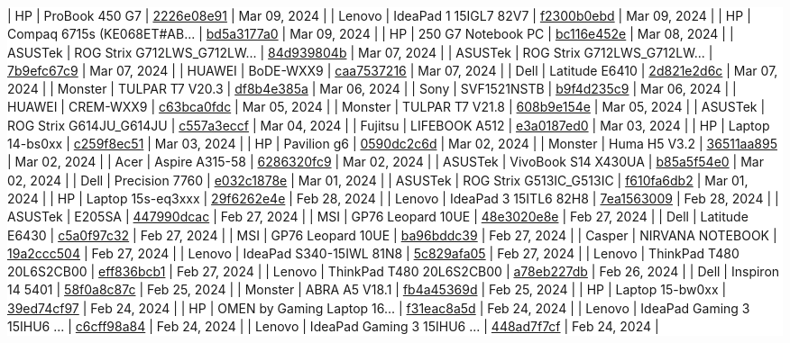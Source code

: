 | HP            | ProBook 450 G7              | [2226e08e91](https://linux-hardware.org/?probe=2226e08e91) | Mar 09, 2024 |
| Lenovo        | IdeaPad 1 15IGL7 82V7       | [f2300b0ebd](https://linux-hardware.org/?probe=f2300b0ebd) | Mar 09, 2024 |
| HP            | Compaq 6715s (KE068ET#AB... | [bd5a3177a0](https://linux-hardware.org/?probe=bd5a3177a0) | Mar 09, 2024 |
| HP            | 250 G7 Notebook PC          | [bc116e452e](https://linux-hardware.org/?probe=bc116e452e) | Mar 08, 2024 |
| ASUSTek       | ROG Strix G712LWS_G712LW... | [84d939804b](https://linux-hardware.org/?probe=84d939804b) | Mar 07, 2024 |
| ASUSTek       | ROG Strix G712LWS_G712LW... | [7b9efc67c9](https://linux-hardware.org/?probe=7b9efc67c9) | Mar 07, 2024 |
| HUAWEI        | BoDE-WXX9                   | [caa7537216](https://linux-hardware.org/?probe=caa7537216) | Mar 07, 2024 |
| Dell          | Latitude E6410              | [2d821e2d6c](https://linux-hardware.org/?probe=2d821e2d6c) | Mar 07, 2024 |
| Monster       | TULPAR T7 V20.3             | [df8b4e385a](https://linux-hardware.org/?probe=df8b4e385a) | Mar 06, 2024 |
| Sony          | SVF1521NSTB                 | [b9f4d235c9](https://linux-hardware.org/?probe=b9f4d235c9) | Mar 06, 2024 |
| HUAWEI        | CREM-WXX9                   | [c63bca0fdc](https://linux-hardware.org/?probe=c63bca0fdc) | Mar 05, 2024 |
| Monster       | TULPAR T7 V21.8             | [608b9e154e](https://linux-hardware.org/?probe=608b9e154e) | Mar 05, 2024 |
| ASUSTek       | ROG Strix G614JU_G614JU     | [c557a3eccf](https://linux-hardware.org/?probe=c557a3eccf) | Mar 04, 2024 |
| Fujitsu       | LIFEBOOK A512               | [e3a0187ed0](https://linux-hardware.org/?probe=e3a0187ed0) | Mar 03, 2024 |
| HP            | Laptop 14-bs0xx             | [c259f8ec51](https://linux-hardware.org/?probe=c259f8ec51) | Mar 03, 2024 |
| HP            | Pavilion g6                 | [0590dc2c6d](https://linux-hardware.org/?probe=0590dc2c6d) | Mar 02, 2024 |
| Monster       | Huma H5 V3.2                | [36511aa895](https://linux-hardware.org/?probe=36511aa895) | Mar 02, 2024 |
| Acer          | Aspire A315-58              | [6286320fc9](https://linux-hardware.org/?probe=6286320fc9) | Mar 02, 2024 |
| ASUSTek       | VivoBook S14 X430UA         | [b85a5f54e0](https://linux-hardware.org/?probe=b85a5f54e0) | Mar 02, 2024 |
| Dell          | Precision 7760              | [e032c1878e](https://linux-hardware.org/?probe=e032c1878e) | Mar 01, 2024 |
| ASUSTek       | ROG Strix G513IC_G513IC     | [f610fa6db2](https://linux-hardware.org/?probe=f610fa6db2) | Mar 01, 2024 |
| HP            | Laptop 15s-eq3xxx           | [29f6262e4e](https://linux-hardware.org/?probe=29f6262e4e) | Feb 28, 2024 |
| Lenovo        | IdeaPad 3 15ITL6 82H8       | [7ea1563009](https://linux-hardware.org/?probe=7ea1563009) | Feb 28, 2024 |
| ASUSTek       | E205SA                      | [447990dcac](https://linux-hardware.org/?probe=447990dcac) | Feb 27, 2024 |
| MSI           | GP76 Leopard 10UE           | [48e3020e8e](https://linux-hardware.org/?probe=48e3020e8e) | Feb 27, 2024 |
| Dell          | Latitude E6430              | [c5a0f97c32](https://linux-hardware.org/?probe=c5a0f97c32) | Feb 27, 2024 |
| MSI           | GP76 Leopard 10UE           | [ba96bddc39](https://linux-hardware.org/?probe=ba96bddc39) | Feb 27, 2024 |
| Casper        | NIRVANA NOTEBOOK            | [19a2ccc504](https://linux-hardware.org/?probe=19a2ccc504) | Feb 27, 2024 |
| Lenovo        | IdeaPad S340-15IWL 81N8     | [5c829afa05](https://linux-hardware.org/?probe=5c829afa05) | Feb 27, 2024 |
| Lenovo        | ThinkPad T480 20L6S2CB00    | [eff836bcb1](https://linux-hardware.org/?probe=eff836bcb1) | Feb 27, 2024 |
| Lenovo        | ThinkPad T480 20L6S2CB00    | [a78eb227db](https://linux-hardware.org/?probe=a78eb227db) | Feb 26, 2024 |
| Dell          | Inspiron 14 5401            | [58f0a8c87c](https://linux-hardware.org/?probe=58f0a8c87c) | Feb 25, 2024 |
| Monster       | ABRA A5 V18.1               | [fb4a45369d](https://linux-hardware.org/?probe=fb4a45369d) | Feb 25, 2024 |
| HP            | Laptop 15-bw0xx             | [39ed74cf97](https://linux-hardware.org/?probe=39ed74cf97) | Feb 24, 2024 |
| HP            | OMEN by Gaming Laptop 16... | [f31eac8a5d](https://linux-hardware.org/?probe=f31eac8a5d) | Feb 24, 2024 |
| Lenovo        | IdeaPad Gaming 3 15IHU6 ... | [c6cff98a84](https://linux-hardware.org/?probe=c6cff98a84) | Feb 24, 2024 |
| Lenovo        | IdeaPad Gaming 3 15IHU6 ... | [448ad7f7cf](https://linux-hardware.org/?probe=448ad7f7cf) | Feb 24, 2024 |